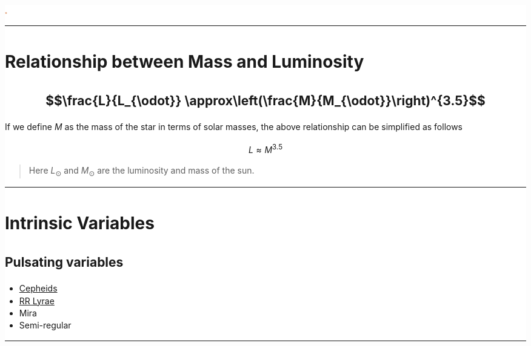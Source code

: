 <img src="graphics/star.gif" alt="Hydrostatic equillibrium" height="3rem" width="auto">

---


# Relationship between Mass and Luminosity

## $$\frac{L}{L_{\odot}} \approx\left(\frac{M}{M_{\odot}}\right)^{3.5}$$

If we define $M$ as the mass of the star in terms of solar masses, the above relationship can be simplified as follows

$$L \approx M^{3.5}$$

> Here $L_{\odot}$ and $M_{\odot}$ are the luminosity and mass of the sun.


---


# Intrinsic Variables

## Pulsating variables
- [Cepheids](https://en.wikipedia.org/wiki/Cepheid_variable#Classical_Cepheids)
- [RR Lyrae](https://en.wikipedia.org/wiki/RR_Lyrae_variable)
- Mira
- Semi-regular

---